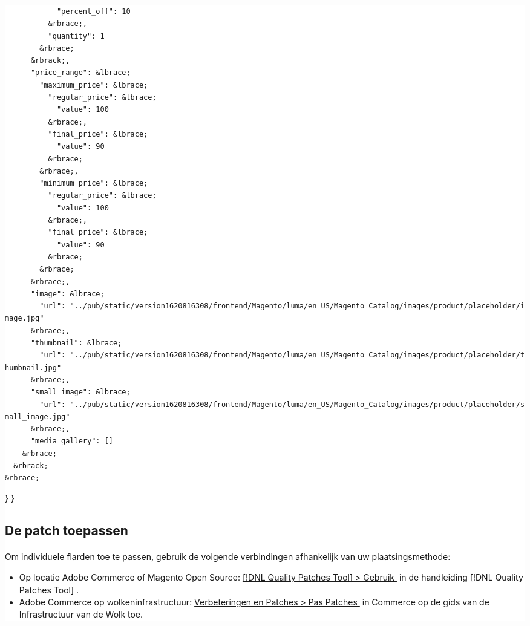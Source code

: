                 "percent_off": 10
              &rbrace;,
              "quantity": 1
            &rbrace;
          &rbrack;,
          "price_range": &lbrace;
            "maximum_price": &lbrace;
              "regular_price": &lbrace;
                "value": 100
              &rbrace;,
              "final_price": &lbrace;
                "value": 90
              &rbrace;
            &rbrace;,
            "minimum_price": &lbrace;
              "regular_price": &lbrace;
                "value": 100
              &rbrace;,
              "final_price": &lbrace;
                "value": 90
              &rbrace;
            &rbrace;
          &rbrace;,
          "image": &lbrace;
            "url": "../pub/static/version1620816308/frontend/Magento/luma/en_US/Magento_Catalog/images/product/placeholder/image.jpg"
          &rbrace;,
          "thumbnail": &lbrace;
            "url": "../pub/static/version1620816308/frontend/Magento/luma/en_US/Magento_Catalog/images/product/placeholder/thumbnail.jpg"
          &rbrace;,
          "small_image": &lbrace;
            "url": "../pub/static/version1620816308/frontend/Magento/luma/en_US/Magento_Catalog/images/product/placeholder/small_image.jpg"
          &rbrace;,
          "media_gallery": []
        &rbrace;
      &rbrack;
    &rbrace;
  &rbrace;
&rbrace;
</code>
</pre>

## De patch toepassen

Om individuele flarden toe te passen, gebruik de volgende verbindingen afhankelijk van uw plaatsingsmethode:

* Op locatie Adobe Commerce of Magento Open Source: [[!DNL Quality Patches Tool] > Gebruik &#x200B;](/help/tools/quality-patches-tool/usage.md) in de handleiding [!DNL Quality Patches Tool] .
* Adobe Commerce op wolkeninfrastructuur: [&#x200B; Verbeteringen en Patches > Pas Patches &#x200B;](https://experienceleague.adobe.com/docs/commerce-cloud-service/user-guide/develop/upgrade/apply-patches.html?lang=nl-NL) in Commerce op de gids van de Infrastructuur van de Wolk toe.
